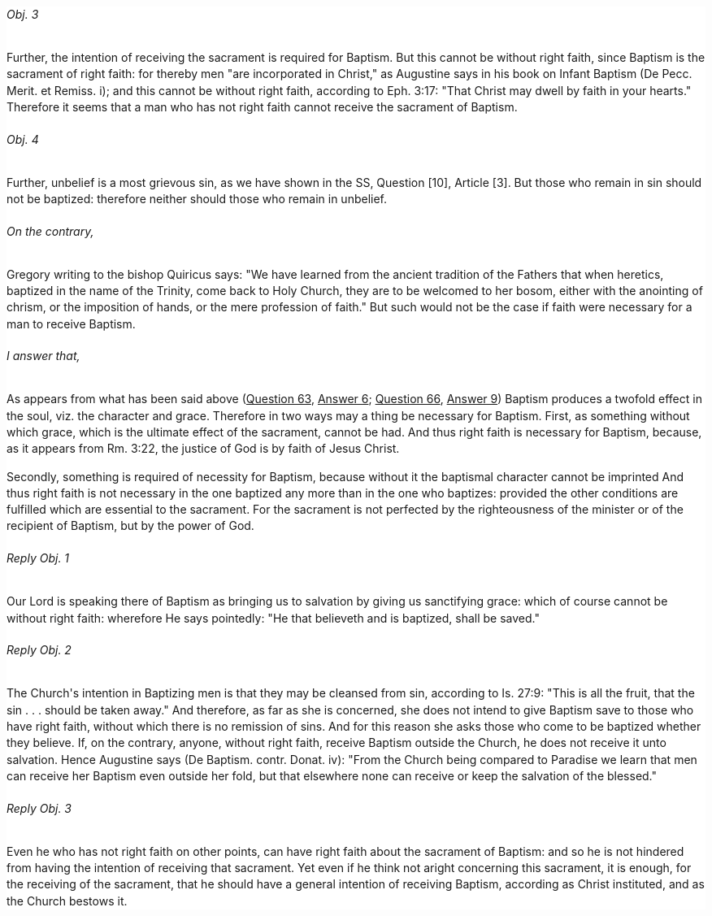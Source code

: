 ###### Obj. 3
Further, the intention of receiving the sacrament is required for Baptism. But this cannot be without right faith, since Baptism is the sacrament of right faith: for thereby men "are incorporated in Christ," as Augustine says in his book on Infant Baptism (De Pecc. Merit. et Remiss. i); and this cannot be without right faith, according to Eph. 3:17: "That Christ may dwell by faith in your hearts." Therefore it seems that a man who has not right faith cannot receive the sacrament of Baptism.  

###### Obj. 4
Further, unbelief is a most grievous sin, as we have shown in the SS, Question \[10\], Article \[3\]. But those who remain in sin should not be baptized: therefore neither should those who remain in unbelief.  

###### On the contrary,
Gregory writing to the bishop Quiricus says: "We have learned from the ancient tradition of the Fathers that when heretics, baptized in the name of the Trinity, come back to Holy Church, they are to be welcomed to her bosom, either with the anointing of chrism, or the imposition of hands, or the mere profession of faith." But such would not be the case if faith were necessary for a man to receive Baptism.  

###### I answer that,
As appears from what has been said above ([Question 63](../60.%20Sacraments%20in%20General%20(6)/63.%20Other%20Effect%20of%20the%20Sacraments,%20Which%20Is%20a%20Character.md), [Answer 6](../60.%20Sacraments%20in%20General%20(6)/63.%20Other%20Effect%20of%20the%20Sacraments,%20Which%20Is%20a%20Character.md#6.%20Whether%20a%20character%20is%20imprinted%20by%20each%20sacrament%20of%20the%20New%20Law?%20); [Question 66](66.%20Sacrament%20of%20Baptism.md), [Answer 9](66.%20Sacrament%20of%20Baptism.md#9.%20Whether%20Baptism%20may%20be%20reiterated?%20)) Baptism produces a twofold effect in the soul, viz. the character and grace. Therefore in two ways may a thing be necessary for Baptism. First, as something without which grace, which is the ultimate effect of the sacrament, cannot be had. And thus right faith is necessary for Baptism, because, as it appears from Rm. 3:22, the justice of God is by faith of Jesus Christ.  

Secondly, something is required of necessity for Baptism, because without it the baptismal character cannot be imprinted And thus right faith is not necessary in the one baptized any more than in the one who baptizes: provided the other conditions are fulfilled which are essential to the sacrament. For the sacrament is not perfected by the righteousness of the minister or of the recipient of Baptism, but by the power of God.  

###### Reply Obj. 1
Our Lord is speaking there of Baptism as bringing us to salvation by giving us sanctifying grace: which of course cannot be without right faith: wherefore He says pointedly: "He that believeth and is baptized, shall be saved."  

###### Reply Obj. 2
The Church's intention in Baptizing men is that they may be cleansed from sin, according to Is. 27:9: "This is all the fruit, that the sin . . . should be taken away." And therefore, as far as she is concerned, she does not intend to give Baptism save to those who have right faith, without which there is no remission of sins. And for this reason she asks those who come to be baptized whether they believe. If, on the contrary, anyone, without right faith, receive Baptism outside the Church, he does not receive it unto salvation. Hence Augustine says (De Baptism. contr. Donat. iv): "From the Church being compared to Paradise we learn that men can receive her Baptism even outside her fold, but that elsewhere none can receive or keep the salvation of the blessed."  

###### Reply Obj. 3
Even he who has not right faith on other points, can have right faith about the sacrament of Baptism: and so he is not hindered from having the intention of receiving that sacrament. Yet even if he think not aright concerning this sacrament, it is enough, for the receiving of the sacrament, that he should have a general intention of receiving Baptism, according as Christ instituted, and as the Church bestows it.  
